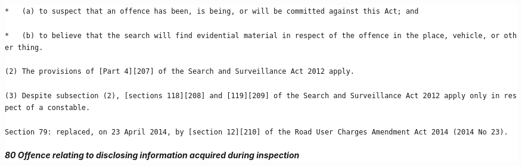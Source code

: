     *   (a) to suspect that an offence has been, is being, or will be committed against this Act; and
    
    *   (b) to believe that the search will find evidential material in respect of the offence in the place, vehicle, or other thing.
    
    (2) The provisions of [Part 4][207] of the Search and Surveillance Act 2012 apply.
    
    (3) Despite subsection (2), [sections 118][208] and [119][209] of the Search and Surveillance Act 2012 apply only in respect of a constable.
    
    Section 79: replaced, on 23 April 2014, by [section 12][210] of the Road User Charges Amendment Act 2014 (2014 No 23).

##### 80 Offence relating to disclosing information acquired during inspection
    
